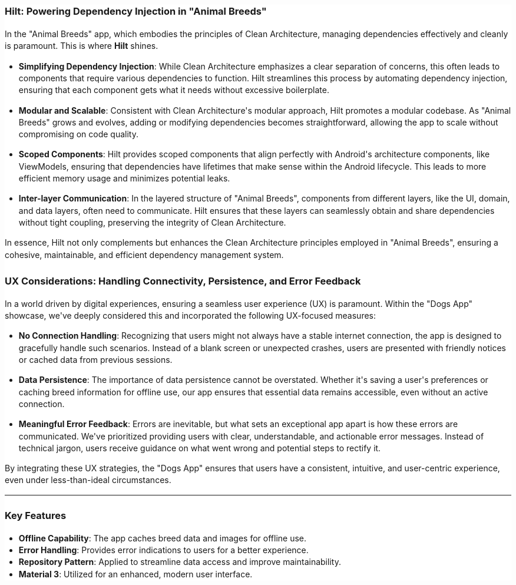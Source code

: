 ### Hilt: Powering Dependency Injection in "Animal Breeds"

In the "Animal Breeds" app, which embodies the principles of Clean Architecture, managing dependencies effectively and cleanly is paramount. This is where **Hilt** shines.

- **Simplifying Dependency Injection**: While Clean Architecture emphasizes a clear separation of concerns, this often leads to components that require various dependencies to function. Hilt streamlines this process by automating dependency injection, ensuring that each component gets what it needs without excessive boilerplate.

- **Modular and Scalable**: Consistent with Clean Architecture's modular approach, Hilt promotes a modular codebase. As "Animal Breeds" grows and evolves, adding or modifying dependencies becomes straightforward, allowing the app to scale without compromising on code quality.

- **Scoped Components**: Hilt provides scoped components that align perfectly with Android's architecture components, like ViewModels, ensuring that dependencies have lifetimes that make sense within the Android lifecycle. This leads to more efficient memory usage and minimizes potential leaks.

- **Inter-layer Communication**: In the layered structure of "Animal Breeds", components from different layers, like the UI, domain, and data layers, often need to communicate. Hilt ensures that these layers can seamlessly obtain and share dependencies without tight coupling, preserving the integrity of Clean Architecture.

In essence, Hilt not only complements but enhances the Clean Architecture principles employed in "Animal Breeds", ensuring a cohesive, maintainable, and efficient dependency management system.


### UX Considerations: Handling Connectivity, Persistence, and Error Feedback

In a world driven by digital experiences, ensuring a seamless user experience (UX) is paramount. Within the "Dogs App" showcase, we've deeply considered this and incorporated the following UX-focused measures:

- **No Connection Handling**: Recognizing that users might not always have a stable internet connection, the app is designed to gracefully handle such scenarios. Instead of a blank screen or unexpected crashes, users are presented with friendly notices or cached data from previous sessions.

- **Data Persistence**: The importance of data persistence cannot be overstated. Whether it's saving a user's preferences or caching breed information for offline use, our app ensures that essential data remains accessible, even without an active connection.

- **Meaningful Error Feedback**: Errors are inevitable, but what sets an exceptional app apart is how these errors are communicated. We've prioritized providing users with clear, understandable, and actionable error messages. Instead of technical jargon, users receive guidance on what went wrong and potential steps to rectify it.

By integrating these UX strategies, the "Dogs App" ensures that users have a consistent, intuitive, and user-centric experience, even under less-than-ideal circumstances.

---

### Key Features

- **Offline Capability**: The app caches breed data and images for offline use.
- **Error Handling**: Provides error indications to users for a better experience.
- **Repository Pattern**: Applied to streamline data access and improve maintainability.
- **Material 3**: Utilized for an enhanced, modern user interface.
